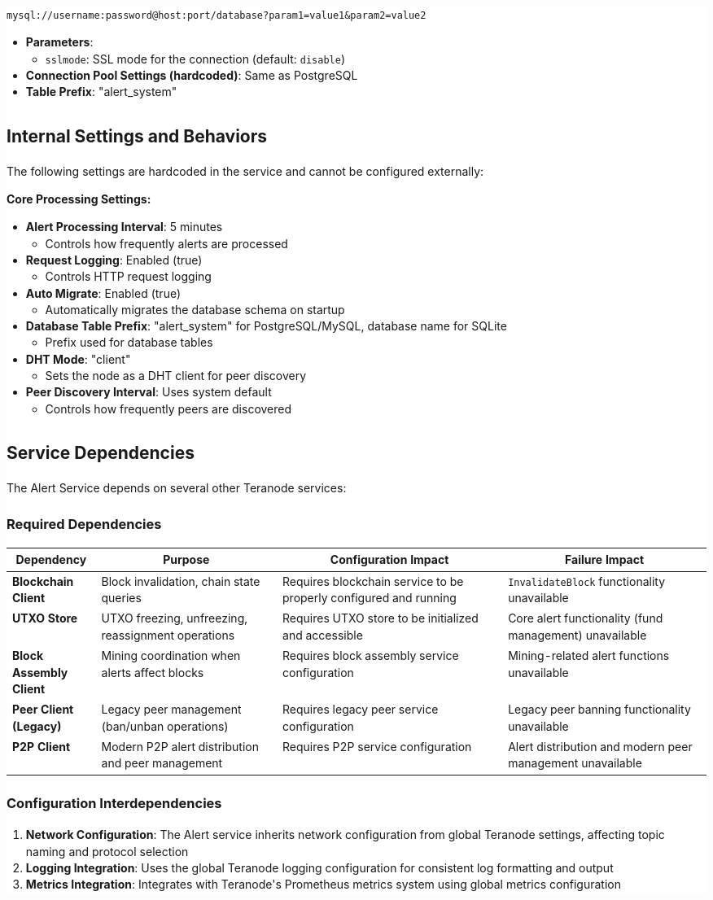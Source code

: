 ```text
mysql://username:password@host:port/database?param1=value1&param2=value2
```

- **Parameters**:
  - `sslmode`: SSL mode for the connection (default: `disable`)
- **Connection Pool Settings (hardcoded)**: Same as PostgreSQL
- **Table Prefix**: "alert_system"

## Internal Settings and Behaviors

The following settings are hardcoded in the service and cannot be configured externally:

**Core Processing Settings:**

- **Alert Processing Interval**: 5 minutes
  - Controls how frequently alerts are processed
- **Request Logging**: Enabled (true)
  - Controls HTTP request logging
- **Auto Migrate**: Enabled (true)
  - Automatically migrates the database schema on startup
- **Database Table Prefix**: "alert_system" for PostgreSQL/MySQL, database name for SQLite
  - Prefix used for database tables
- **DHT Mode**: "client"
  - Sets the node as a DHT client for peer discovery
- **Peer Discovery Interval**: Uses system default
  - Controls how frequently peers are discovered

## Service Dependencies

The Alert Service depends on several other Teranode services:

### Required Dependencies

| Dependency | Purpose | Configuration Impact | Failure Impact |
|------------|---------|---------------------|----------------|
| **Blockchain Client** | Block invalidation, chain state queries | Requires blockchain service to be properly configured and running | `InvalidateBlock` functionality unavailable |
| **UTXO Store** | UTXO freezing, unfreezing, reassignment operations | Requires UTXO store to be initialized and accessible | Core alert functionality (fund management) unavailable |
| **Block Assembly Client** | Mining coordination when alerts affect blocks | Requires block assembly service configuration | Mining-related alert functions unavailable |
| **Peer Client (Legacy)** | Legacy peer management (ban/unban operations) | Requires legacy peer service configuration | Legacy peer banning functionality unavailable |
| **P2P Client** | Modern P2P alert distribution and peer management | Requires P2P service configuration | Alert distribution and modern peer management unavailable |

### Configuration Interdependencies

1. **Network Configuration**: The Alert service inherits network configuration from global Teranode settings, affecting topic naming and protocol selection
2. **Logging Integration**: Uses the global Teranode logging configuration for consistent log formatting and output
3. **Metrics Integration**: Integrates with Teranode's Prometheus metrics system using global metrics configuration
